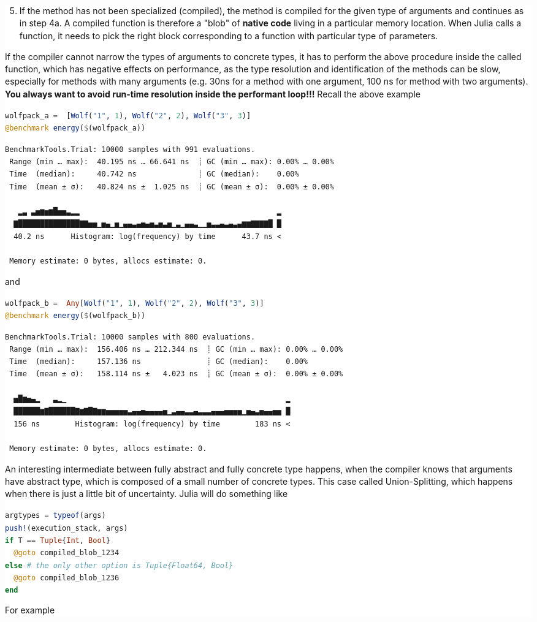 5. If the method has not been specialized (compiled), the method is compiled for the given type of arguments and continues as in step 4a.
A compiled function is therefore  a "blob" of **native code** living in a particular memory location. When Julia calls a function, it needs to pick the right block corresponding to a function with particular type of parameters.

If the compiler cannot narrow the types of arguments to concrete types, it has to perform the above procedure inside the called function, which has negative effects on performance, as the type resolution and identification of the methods can be slow, especially for methods with many arguments (e.g. 30ns for a method with one argument,
100 ns for method with two arguments). **You always want to avoid run-time resolution inside the performant loop!!!**
Recall the above example

```julia
wolfpack_a =  [Wolf("1", 1), Wolf("2", 2), Wolf("3", 3)]
@benchmark energy($(wolfpack_a))
```
```
BenchmarkTools.Trial: 10000 samples with 991 evaluations.
 Range (min … max):  40.195 ns … 66.641 ns  ┊ GC (min … max): 0.00% … 0.00%
 Time  (median):     40.742 ns              ┊ GC (median):    0.00%
 Time  (mean ± σ):   40.824 ns ±  1.025 ns  ┊ GC (mean ± σ):  0.00% ± 0.00%

   ▂▃ ▃▅▆▅▆█▅▅▃▂▂                                             ▂
  ▇██████████████▇▇▅▅▁▅▄▁▅▁▄▄▃▄▅▄▅▃▅▃▅▁▃▁▄▄▃▁▁▅▃▃▄▃▄▃▄▆▆▇▇▇▇█ █
  40.2 ns      Histogram: log(frequency) by time      43.7 ns <

 Memory estimate: 0 bytes, allocs estimate: 0.
```

and

```julia
wolfpack_b =  Any[Wolf("1", 1), Wolf("2", 2), Wolf("3", 3)]
@benchmark energy($(wolfpack_b))
```
```
BenchmarkTools.Trial: 10000 samples with 800 evaluations.
 Range (min … max):  156.406 ns … 212.344 ns  ┊ GC (min … max): 0.00% … 0.00%
 Time  (median):     157.136 ns               ┊ GC (median):    0.00%
 Time  (mean ± σ):   158.114 ns ±   4.023 ns  ┊ GC (mean ± σ):  0.00% ± 0.00%

  ▅█▆▅▄▂   ▃▂▁                                                  ▂
  ██████▆▇██████▇▆▇█▇▆▆▅▅▅▅▅▃▄▄▅▄▄▄▄▅▁▃▄▄▃▃▄▃▃▃▄▄▄▅▅▅▅▁▅▄▃▅▄▄▅▅ █
  156 ns        Histogram: log(frequency) by time        183 ns <

 Memory estimate: 0 bytes, allocs estimate: 0.
```

An interesting intermediate between fully abstract and fully concrete type happens, when the compiler knows that arguments have abstract type, which is composed of a small number of concrete types. This case  called Union-Splitting, which happens when there is just a little bit of uncertainty. Julia will do something like
```julia
argtypes = typeof(args)
push!(execution_stack, args)
if T == Tuple{Int, Bool}
  @goto compiled_blob_1234
else # the only other option is Tuple{Float64, Bool}
  @goto compiled_blob_1236
end
```
For example


[^1]: [Type Stability in Julia, Pelenitsyn et al., 2021](https://arxiv.org/pdf/2109.01950.pdf)